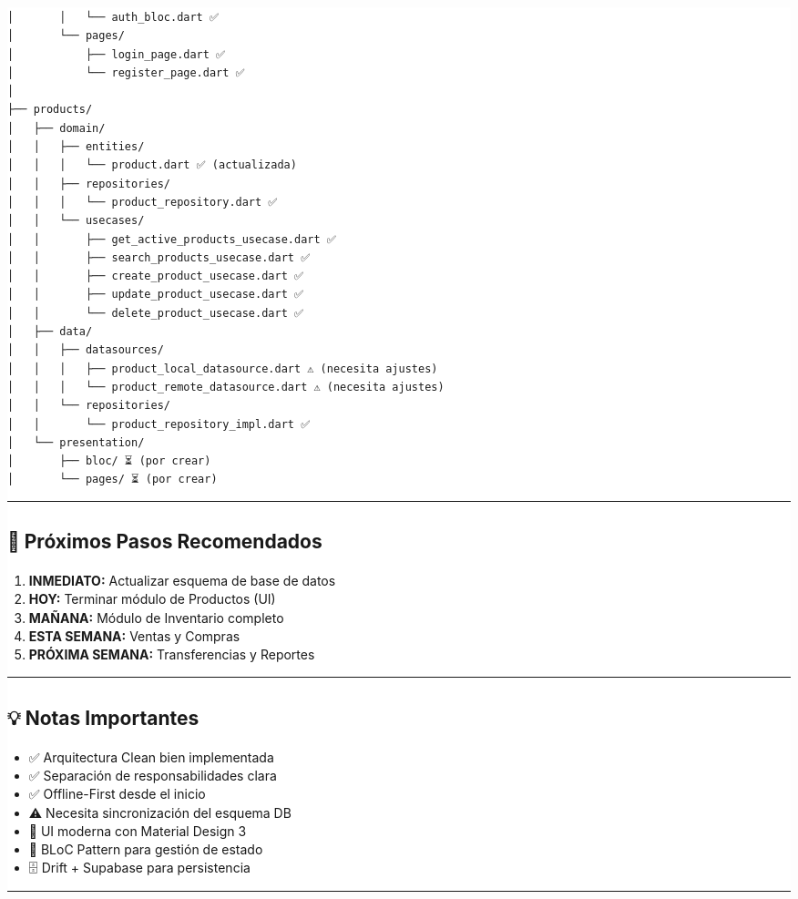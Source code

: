 ```
│       │   └── auth_bloc.dart ✅
│       └── pages/
│           ├── login_page.dart ✅
│           └── register_page.dart ✅
│
├── products/
│   ├── domain/
│   │   ├── entities/
│   │   │   └── product.dart ✅ (actualizada)
│   │   ├── repositories/
│   │   │   └── product_repository.dart ✅
│   │   └── usecases/
│   │       ├── get_active_products_usecase.dart ✅
│   │       ├── search_products_usecase.dart ✅
│   │       ├── create_product_usecase.dart ✅
│   │       ├── update_product_usecase.dart ✅
│   │       └── delete_product_usecase.dart ✅
│   ├── data/
│   │   ├── datasources/
│   │   │   ├── product_local_datasource.dart ⚠️ (necesita ajustes)
│   │   │   └── product_remote_datasource.dart ⚠️ (necesita ajustes)
│   │   └── repositories/
│   │       └── product_repository_impl.dart ✅
│   └── presentation/
│       ├── bloc/ ⏳ (por crear)
│       └── pages/ ⏳ (por crear)
```

---

## 🎯 Próximos Pasos Recomendados

1. **INMEDIATO:** Actualizar esquema de base de datos
2. **HOY:** Terminar módulo de Productos (UI)
3. **MAÑANA:** Módulo de Inventario completo
4. **ESTA SEMANA:** Ventas y Compras
5. **PRÓXIMA SEMANA:** Transferencias y Reportes

---

## 💡 Notas Importantes

- ✅ Arquitectura Clean bien implementada
- ✅ Separación de responsabilidades clara
- ✅ Offline-First desde el inicio
- ⚠️ Necesita sincronización del esquema DB
- 📱 UI moderna con Material Design 3
- 🔄 BLoC Pattern para gestión de estado
- 🗄️ Drift + Supabase para persistencia

---
